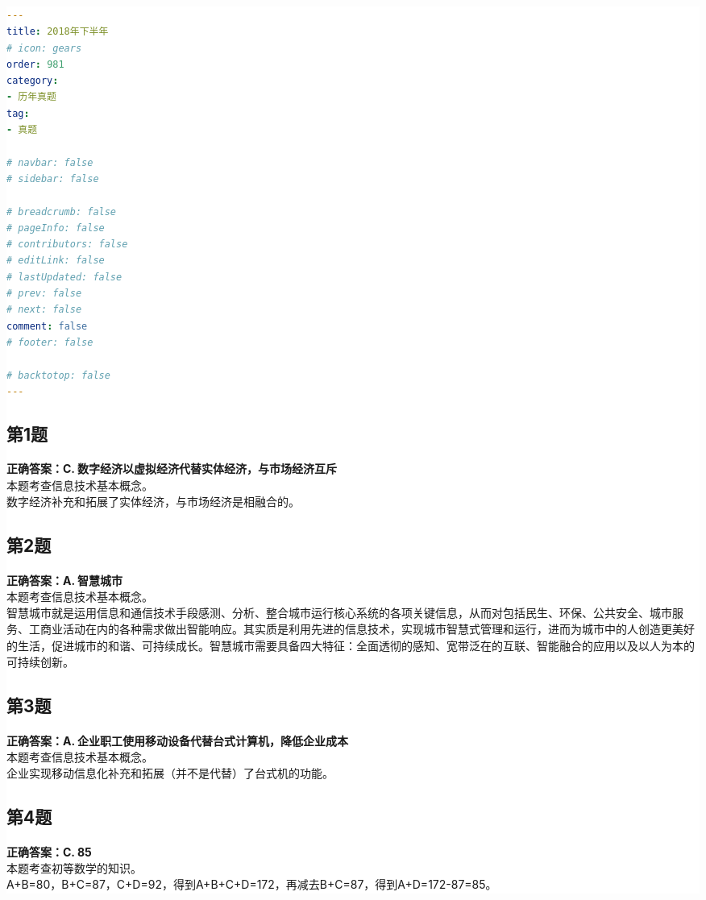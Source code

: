 ```yaml
---  
title: 2018年下半年  
# icon: gears  
order: 981  
category:  
- 历年真题  
tag:  
- 真题  
  
# navbar: false  
# sidebar: false  
  
# breadcrumb: false  
# pageInfo: false  
# contributors: false  
# editLink: false  
# lastUpdated: false  
# prev: false  
# next: false  
comment: false  
# footer: false  
  
# backtotop: false  
---  
```

## 第1题 ##

**正确答案：C. 数字经济以虚拟经济代替实体经济，与市场经济互斥**  
本题考查信息技术基本概念。  
数字经济补充和拓展了实体经济，与市场经济是相融合的。  


## 第2题 ##

**正确答案：A. 智慧城市**  
本题考查信息技术基本概念。  
智慧城市就是运用信息和通信技术手段感测、分析、整合城市运行核心系统的各项关键信息，从而对包括民生、环保、公共安全、城市服务、工商业活动在内的各种需求做出智能响应。其实质是利用先进的信息技术，实现城市智慧式管理和运行，进而为城市中的人创造更美好的生活，促进城市的和谐、可持续成长。智慧城市需要具备四大特征：全面透彻的感知、宽带泛在的互联、智能融合的应用以及以人为本的可持续创新。  


## 第3题 ##

**正确答案：A. 企业职工使用移动设备代替台式计算机，降低企业成本**  
本题考查信息技术基本概念。  
企业实现移动信息化补充和拓展（并不是代替）了台式机的功能。  


## 第4题 ##

**正确答案：C. 85**  
本题考查初等数学的知识。  
A+B=80，B+C=87，C+D=92，得到A+B+C+D=172，再减去B+C=87，得到A+D=172-87=85。  
